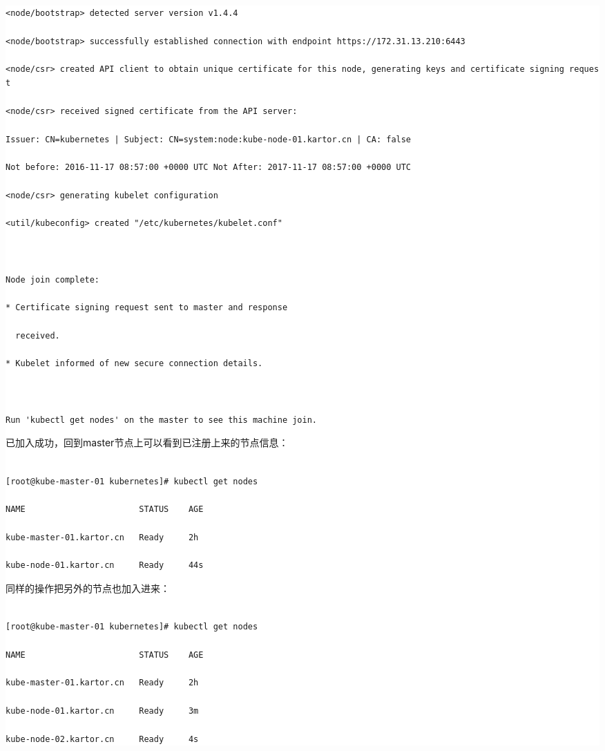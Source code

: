 ```
<node/bootstrap> detected server version v1.4.4

<node/bootstrap> successfully established connection with endpoint https://172.31.13.210:6443

<node/csr> created API client to obtain unique certificate for this node, generating keys and certificate signing request

<node/csr> received signed certificate from the API server:

Issuer: CN=kubernetes | Subject: CN=system:node:kube-node-01.kartor.cn | CA: false

Not before: 2016-11-17 08:57:00 +0000 UTC Not After: 2017-11-17 08:57:00 +0000 UTC

<node/csr> generating kubelet configuration

<util/kubeconfig> created "/etc/kubernetes/kubelet.conf"



Node join complete:

* Certificate signing request sent to master and response

  received.

* Kubelet informed of new secure connection details.



Run 'kubectl get nodes' on the master to see this machine join.

```
已加入成功，回到master节点上可以看到已注册上来的节点信息：

```sh

[root@kube-master-01 kubernetes]# kubectl get nodes

NAME                       STATUS    AGE

kube-master-01.kartor.cn   Ready     2h

kube-node-01.kartor.cn     Ready     44s

```

同样的操作把另外的节点也加入进来：

```sh

[root@kube-master-01 kubernetes]# kubectl get nodes

NAME                       STATUS    AGE

kube-master-01.kartor.cn   Ready     2h

kube-node-01.kartor.cn     Ready     3m

kube-node-02.kartor.cn     Ready     4s

```
